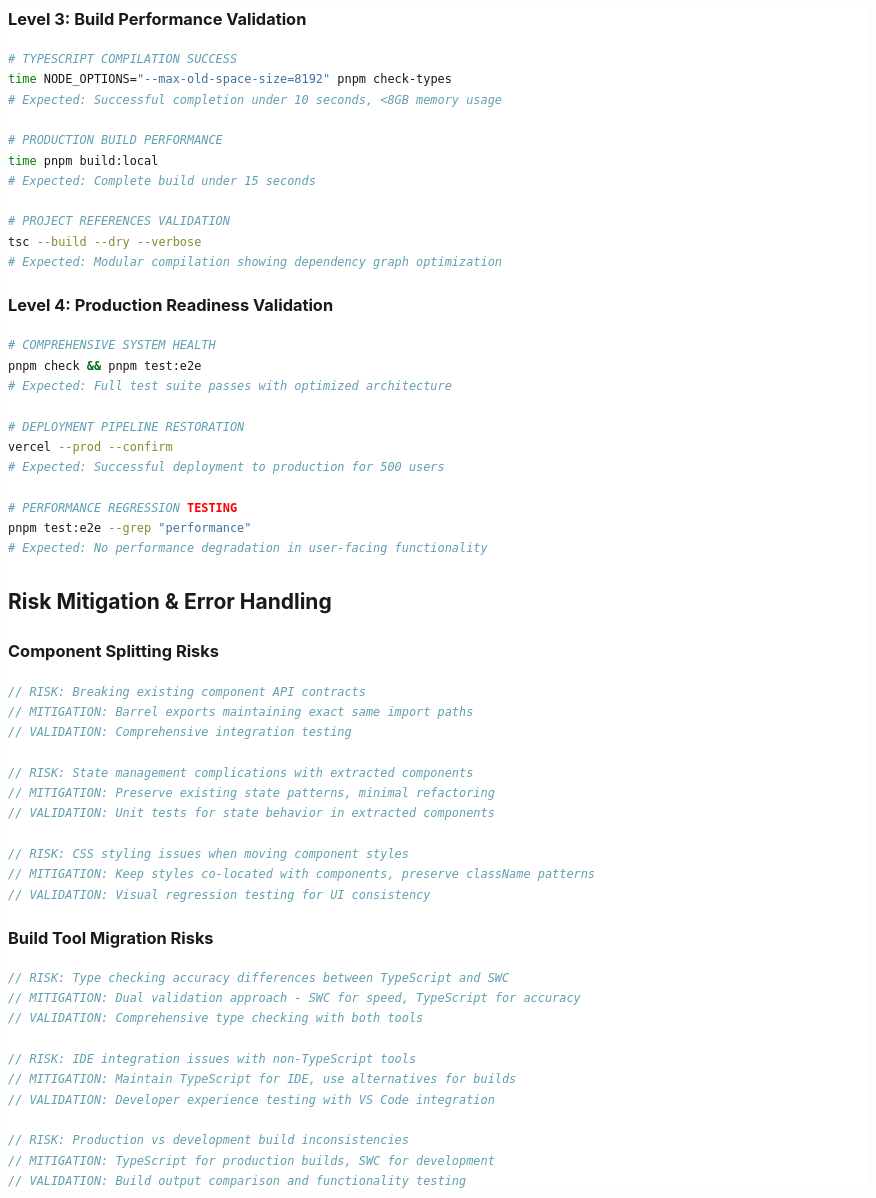 ### Level 3: Build Performance Validation
```bash
# TYPESCRIPT COMPILATION SUCCESS
time NODE_OPTIONS="--max-old-space-size=8192" pnpm check-types
# Expected: Successful completion under 10 seconds, <8GB memory usage

# PRODUCTION BUILD PERFORMANCE
time pnpm build:local
# Expected: Complete build under 15 seconds

# PROJECT REFERENCES VALIDATION
tsc --build --dry --verbose
# Expected: Modular compilation showing dependency graph optimization
```

### Level 4: Production Readiness Validation
```bash
# COMPREHENSIVE SYSTEM HEALTH
pnpm check && pnpm test:e2e
# Expected: Full test suite passes with optimized architecture

# DEPLOYMENT PIPELINE RESTORATION
vercel --prod --confirm
# Expected: Successful deployment to production for 500 users

# PERFORMANCE REGRESSION TESTING
pnpm test:e2e --grep "performance"
# Expected: No performance degradation in user-facing functionality
```

## Risk Mitigation & Error Handling

### Component Splitting Risks
```typescript
// RISK: Breaking existing component API contracts
// MITIGATION: Barrel exports maintaining exact same import paths
// VALIDATION: Comprehensive integration testing

// RISK: State management complications with extracted components
// MITIGATION: Preserve existing state patterns, minimal refactoring
// VALIDATION: Unit tests for state behavior in extracted components

// RISK: CSS styling issues when moving component styles
// MITIGATION: Keep styles co-located with components, preserve className patterns
// VALIDATION: Visual regression testing for UI consistency
```

### Build Tool Migration Risks
```typescript
// RISK: Type checking accuracy differences between TypeScript and SWC
// MITIGATION: Dual validation approach - SWC for speed, TypeScript for accuracy
// VALIDATION: Comprehensive type checking with both tools

// RISK: IDE integration issues with non-TypeScript tools
// MITIGATION: Maintain TypeScript for IDE, use alternatives for builds
// VALIDATION: Developer experience testing with VS Code integration

// RISK: Production vs development build inconsistencies
// MITIGATION: TypeScript for production builds, SWC for development
// VALIDATION: Build output comparison and functionality testing
```
